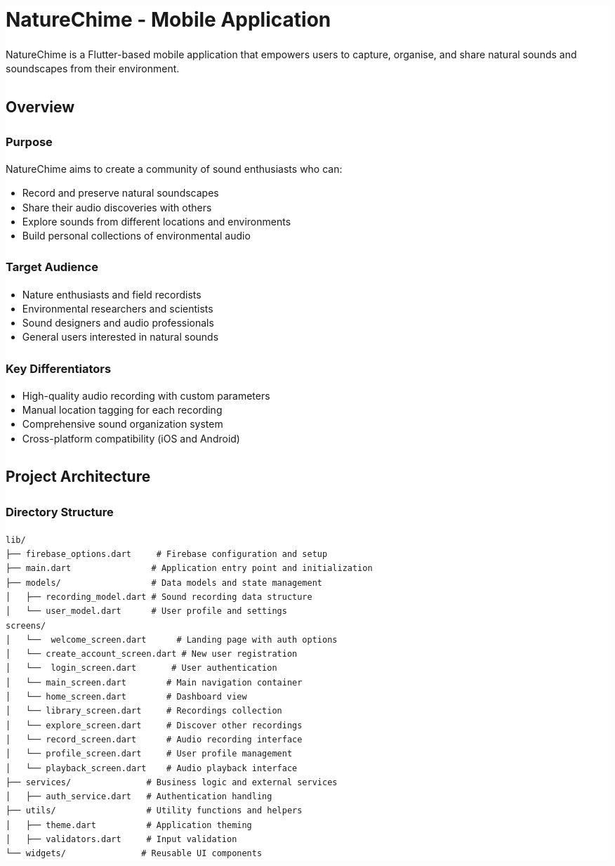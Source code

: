 # NatureChime - Mobile Application

NatureChime is a Flutter-based mobile application that empowers users to capture, organise, and share natural sounds and soundscapes from their environment.

## Overview

### Purpose

NatureChime aims to create a community of sound enthusiasts who can:

- Record and preserve natural soundscapes
- Share their audio discoveries with others
- Explore sounds from different locations and environments
- Build personal collections of environmental audio

### Target Audience

- Nature enthusiasts and field recordists
- Environmental researchers and scientists
- Sound designers and audio professionals
- General users interested in natural sounds

### Key Differentiators

- High-quality audio recording with custom parameters
- Manual location tagging for each recording
- Comprehensive sound organization system
- Cross-platform compatibility (iOS and Android)

## Project Architecture

### Directory Structure

```
lib/
├── firebase_options.dart     # Firebase configuration and setup
├── main.dart                # Application entry point and initialization
├── models/                  # Data models and state management
│   ├── recording_model.dart # Sound recording data structure
│   └── user_model.dart      # User profile and settings
screens/
│   └──  welcome_screen.dart      # Landing page with auth options
│   └── create_account_screen.dart # New user registration
│   └──  login_screen.dart       # User authentication
│   └── main_screen.dart        # Main navigation container
│   └── home_screen.dart        # Dashboard view
│   └── library_screen.dart     # Recordings collection
│   └── explore_screen.dart     # Discover other recordings
│   └── record_screen.dart      # Audio recording interface
│   └── profile_screen.dart     # User profile management
│   └── playback_screen.dart    # Audio playback interface
├── services/               # Business logic and external services
│   ├── auth_service.dart   # Authentication handling
├── utils/                  # Utility functions and helpers
│   ├── theme.dart          # Application theming
│   ├── validators.dart     # Input validation
└── widgets/               # Reusable UI components
```
